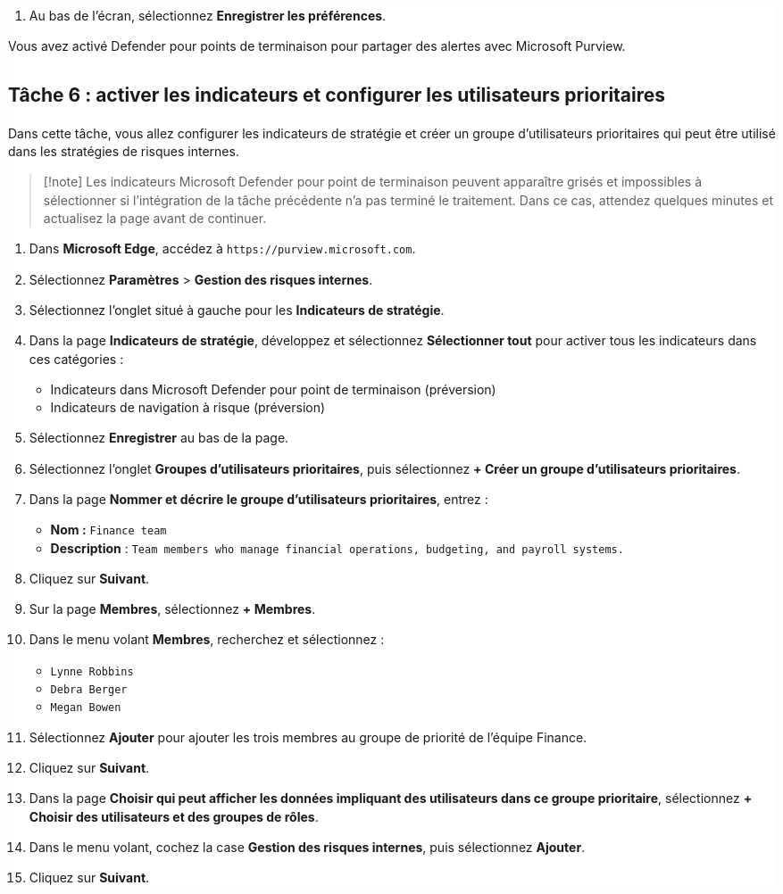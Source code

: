 1. Au bas de l’écran, sélectionnez **Enregistrer les préférences**.

Vous avez activé Defender pour points de terminaison pour partager des alertes avec Microsoft Purview.

## Tâche 6 : activer les indicateurs et configurer les utilisateurs prioritaires

Dans cette tâche, vous allez configurer les indicateurs de stratégie et créer un groupe d’utilisateurs prioritaires qui peut être utilisé dans les stratégies de risques internes.

> [!note] Les indicateurs Microsoft Defender pour point de terminaison peuvent apparaître grisés et impossibles à sélectionner si l’intégration de la tâche précédente n’a pas terminé le traitement. Dans ce cas, attendez quelques minutes et actualisez la page avant de continuer.

1. Dans **Microsoft Edge**, accédez à `https://purview.microsoft.com`.

1. Sélectionnez **Paramètres** > **Gestion des risques internes**.

1. Sélectionnez l’onglet situé à gauche pour les **Indicateurs de stratégie**.

1. Dans la page **Indicateurs de stratégie**, développez et sélectionnez **Sélectionner tout** pour activer tous les indicateurs dans ces catégories :

   - Indicateurs dans Microsoft Defender pour point de terminaison (préversion)
   - Indicateurs de navigation à risque (préversion)

1. Sélectionnez **Enregistrer** au bas de la page.

1. Sélectionnez l’onglet **Groupes d’utilisateurs prioritaires**, puis sélectionnez **+ Créer un groupe d’utilisateurs prioritaires**.

1. Dans la page **Nommer et décrire le groupe d’utilisateurs prioritaires**, entrez :

   - **Nom :** `Finance team`
   - **Description** : `Team members who manage financial operations, budgeting, and payroll systems.`

1. Cliquez sur **Suivant**.

1. Sur la page **Membres**, sélectionnez **+ Membres**.

1. Dans le menu volant **Membres**, recherchez et sélectionnez :

   - `Lynne Robbins`
   - `Debra Berger`
   - `Megan Bowen`

1. Sélectionnez **Ajouter** pour ajouter les trois membres au groupe de priorité de l’équipe Finance.

1. Cliquez sur **Suivant**.

1. Dans la page **Choisir qui peut afficher les données impliquant des utilisateurs dans ce groupe prioritaire**, sélectionnez **+ Choisir des utilisateurs et des groupes de rôles**.

1. Dans le menu volant, cochez la case **Gestion des risques internes**, puis sélectionnez **Ajouter**.

1. Cliquez sur **Suivant**.
